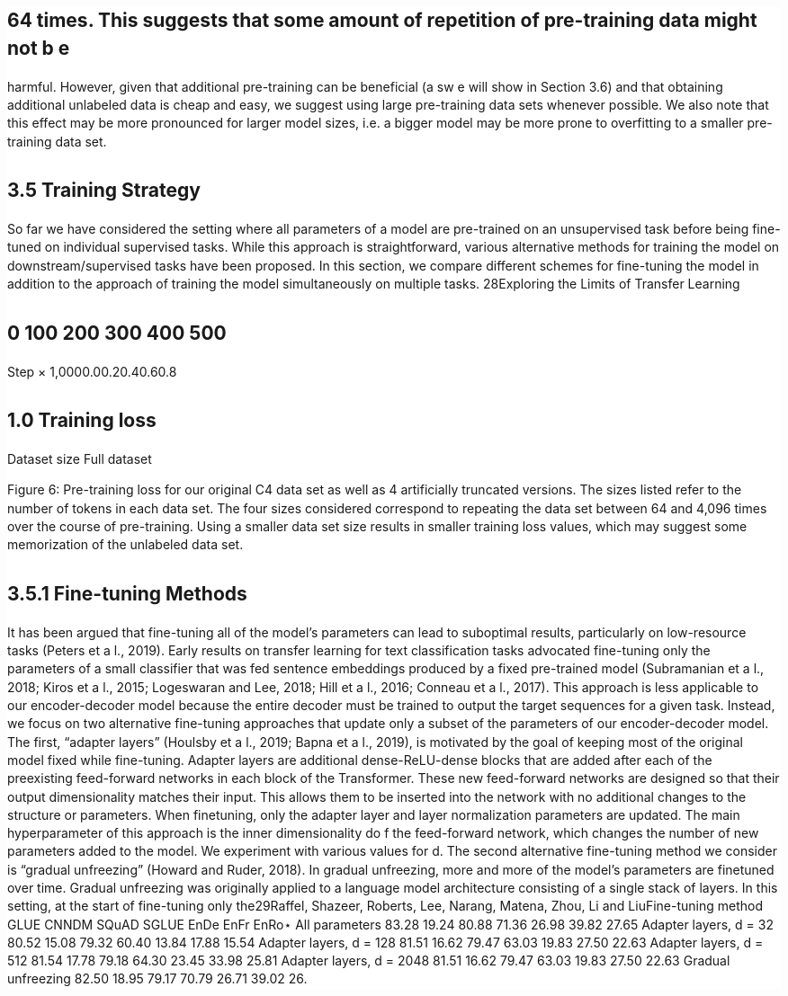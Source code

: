 ## 64 times. This suggests that some amount of repetition of pre-training data might not b e

harmful. However, given that additional pre-training can be beneficial (a sw e will show in Section 3.6) and that obtaining additional unlabeled data is cheap and easy, we suggest using large pre-training data sets whenever possible. We also note that this effect may be more pronounced for larger model sizes, i.e. a bigger model may be more prone to overfitting to a smaller pre-training data set.


## 3.5 Training Strategy

So far we have considered the setting where all parameters of a model are pre-trained on an unsupervised task before being fine-tuned on individual supervised tasks. While this approach is straightforward, various alternative methods for training the model on downstream/supervised tasks have been proposed. In this section, we compare different schemes for fine-tuning the model in addition to the approach of training the model simultaneously on multiple tasks. 28Exploring the Limits of Transfer Learning


## 0 100 200 300 400 500

Step × 1,0000.00.20.40.60.8


## 1.0 Training loss

Dataset size Full dataset 

Figure 6: Pre-training loss for our original C4 data set as well as 4 artificially truncated versions. The sizes listed refer to the number of tokens in each data set. The four sizes considered correspond to repeating the data set between 64 and 4,096 times over the course of pre-training. Using a smaller data set size results in smaller training loss values, which may suggest some memorization of the unlabeled data set.


## 3.5.1 Fine-tuning Methods

It has been argued that fine-tuning all of the model’s parameters can lead to suboptimal results, particularly on low-resource tasks (Peters et a l., 2019). Early results on transfer learning for text classification tasks advocated fine-tuning only the parameters of a small classifier that was fed sentence embeddings produced by a fixed pre-trained model (Subramanian et a l., 2018; Kiros et a l., 2015; Logeswaran and Lee, 2018; Hill et a l., 2016; Conneau et a l., 2017). This approach is less applicable to our encoder-decoder model because the entire decoder must be trained to output the target sequences for a given task. Instead, we focus on two alternative fine-tuning approaches that update only a subset of the parameters of our encoder-decoder model. The first, “adapter layers” (Houlsby et a l., 2019; Bapna et a l., 2019), is motivated by the goal of keeping most of the original model fixed while fine-tuning. Adapter layers are additional dense-ReLU-dense blocks that are added after each of the preexisting feed-forward networks in each block of the Transformer. These new feed-forward networks are designed so that their output dimensionality matches their input. This allows them to be inserted into the network with no additional changes to the structure or parameters. When finetuning, only the adapter layer and layer normalization parameters are updated. The main hyperparameter of this approach is the inner dimensionality do f the feed-forward network, which changes the number of new parameters added to the model. We experiment with various values for d. The second alternative fine-tuning method we consider is “gradual unfreezing” (Howard and Ruder, 2018). In gradual unfreezing, more and more of the model’s parameters are finetuned over time. Gradual unfreezing was originally applied to a language model architecture consisting of a single stack of layers. In this setting, at the start of fine-tuning only the29Raffel, Shazeer, Roberts, Lee, Narang, Matena, Zhou, Li and LiuFine-tuning method GLUE CNNDM SQuAD SGLUE EnDe EnFr EnRo⋆ All parameters 83.28 19.24 80.88 71.36 26.98 39.82 27.65 Adapter layers, d = 32 80.52 15.08 79.32 60.40 13.84 17.88 15.54 Adapter layers, d = 128 81.51 16.62 79.47 63.03 19.83 27.50 22.63 Adapter layers, d = 512 81.54 17.78 79.18 64.30 23.45 33.98 25.81 Adapter layers, d = 2048 81.51 16.62 79.47 63.03 19.83 27.50 22.63 Gradual unfreezing 82.50 18.95 79.17 70.79 26.71 39.02 26.
